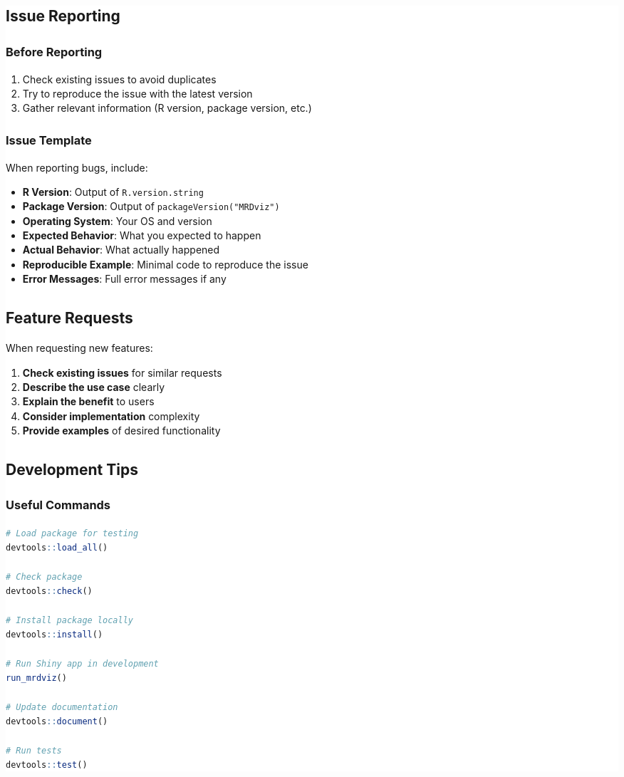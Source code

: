 ## Issue Reporting

### Before Reporting

1. Check existing issues to avoid duplicates
2. Try to reproduce the issue with the latest version
3. Gather relevant information (R version, package version, etc.)

### Issue Template

When reporting bugs, include:

- **R Version**: Output of `R.version.string`
- **Package Version**: Output of `packageVersion("MRDviz")`
- **Operating System**: Your OS and version
- **Expected Behavior**: What you expected to happen
- **Actual Behavior**: What actually happened
- **Reproducible Example**: Minimal code to reproduce the issue
- **Error Messages**: Full error messages if any

## Feature Requests

When requesting new features:

1. **Check existing issues** for similar requests
2. **Describe the use case** clearly
3. **Explain the benefit** to users
4. **Consider implementation** complexity
5. **Provide examples** of desired functionality

## Development Tips

### Useful Commands

```R
# Load package for testing
devtools::load_all()

# Check package
devtools::check()

# Install package locally
devtools::install()

# Run Shiny app in development
run_mrdviz()

# Update documentation
devtools::document()

# Run tests
devtools::test()
```
